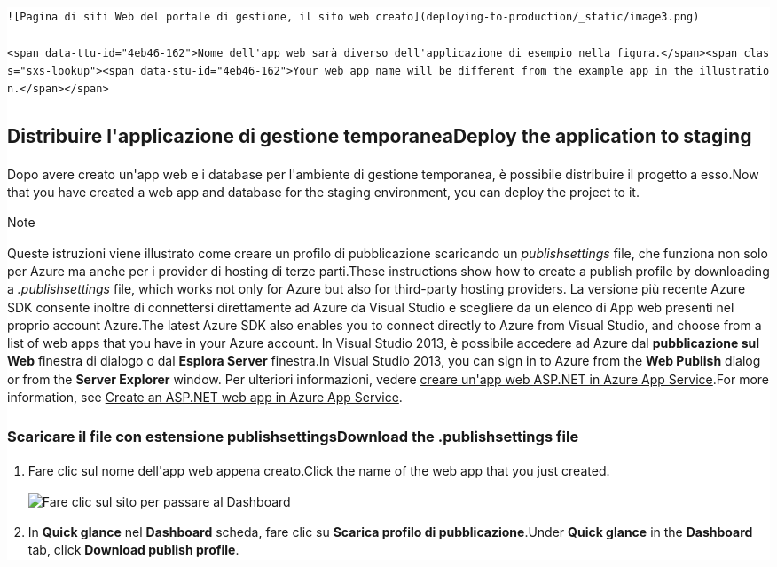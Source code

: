     ![Pagina di siti Web del portale di gestione, il sito web creato](deploying-to-production/_static/image3.png)

    <span data-ttu-id="4eb46-162">Nome dell'app web sarà diverso dell'applicazione di esempio nella figura.</span><span class="sxs-lookup"><span data-stu-id="4eb46-162">Your web app name will be different from the example app in the illustration.</span></span>

## <a name="deploy-the-application-to-staging"></a><span data-ttu-id="4eb46-163">Distribuire l'applicazione di gestione temporanea</span><span class="sxs-lookup"><span data-stu-id="4eb46-163">Deploy the application to staging</span></span>

<span data-ttu-id="4eb46-164">Dopo avere creato un'app web e i database per l'ambiente di gestione temporanea, è possibile distribuire il progetto a esso.</span><span class="sxs-lookup"><span data-stu-id="4eb46-164">Now that you have created a web app and database for the staging environment, you can deploy the project to it.</span></span>

> [!NOTE]
> <span data-ttu-id="4eb46-165">Queste istruzioni viene illustrato come creare un profilo di pubblicazione scaricando un *publishsettings* file, che funziona non solo per Azure ma anche per i provider di hosting di terze parti.</span><span class="sxs-lookup"><span data-stu-id="4eb46-165">These instructions show how to create a publish profile by downloading a *.publishsettings* file, which works not only for Azure but also for third-party hosting providers.</span></span> <span data-ttu-id="4eb46-166">La versione più recente Azure SDK consente inoltre di connettersi direttamente ad Azure da Visual Studio e scegliere da un elenco di App web presenti nel proprio account Azure.</span><span class="sxs-lookup"><span data-stu-id="4eb46-166">The latest Azure SDK also enables you to connect directly to Azure from Visual Studio, and choose from a list of web apps that you have in your Azure account.</span></span> <span data-ttu-id="4eb46-167">In Visual Studio 2013, è possibile accedere ad Azure dal **pubblicazione sul Web** finestra di dialogo o dal **Esplora Server** finestra.</span><span class="sxs-lookup"><span data-stu-id="4eb46-167">In Visual Studio 2013, you can sign in to Azure from the **Web Publish** dialog or from the **Server Explorer** window.</span></span> <span data-ttu-id="4eb46-168">Per ulteriori informazioni, vedere [creare un'app web ASP.NET in Azure App Service](https://docs.microsoft.com/azure/app-service-web/app-service-web-get-started-dotnet).</span><span class="sxs-lookup"><span data-stu-id="4eb46-168">For more information, see [Create an ASP.NET web app in Azure App Service](https://docs.microsoft.com/azure/app-service-web/app-service-web-get-started-dotnet).</span></span>


### <a name="download-the-publishsettings-file"></a><span data-ttu-id="4eb46-169">Scaricare il file con estensione publishsettings</span><span class="sxs-lookup"><span data-stu-id="4eb46-169">Download the .publishsettings file</span></span>

1. <span data-ttu-id="4eb46-170">Fare clic sul nome dell'app web appena creato.</span><span class="sxs-lookup"><span data-stu-id="4eb46-170">Click the name of the web app that you just created.</span></span>

    ![Fare clic sul sito per passare al Dashboard](deploying-to-production/_static/image4.png)
2. <span data-ttu-id="4eb46-172">In **Quick glance** nel **Dashboard** scheda, fare clic su **Scarica profilo di pubblicazione**.</span><span class="sxs-lookup"><span data-stu-id="4eb46-172">Under **Quick glance** in the **Dashboard** tab, click **Download publish profile**.</span></span>
